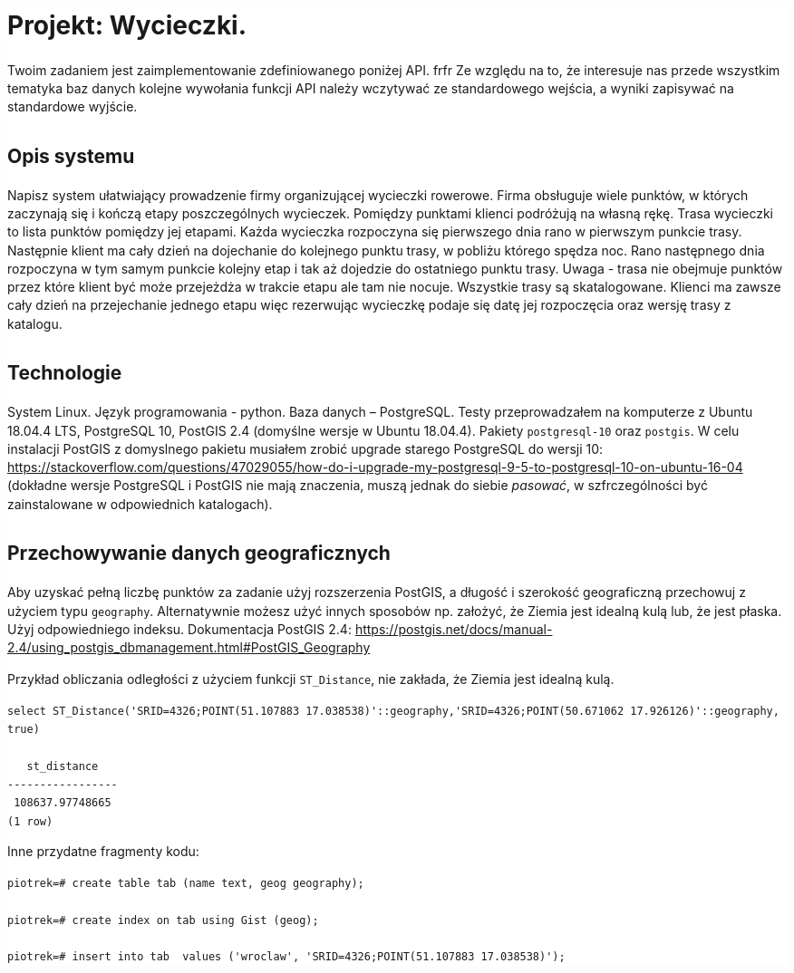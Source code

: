 # Projekt: Wycieczki.

Twoim zadaniem jest zaimplementowanie zdefiniowanego poniżej API.
frfr
Ze względu na to, że interesuje nas przede wszystkim tematyka baz danych kolejne wywołania funkcji API należy wczytywać ze standardowego wejścia, a wyniki zapisywać na standardowe wyjście.

## Opis systemu

Napisz system ułatwiający prowadzenie firmy organizującej wycieczki rowerowe. Firma obsługuje wiele punktów, w których zaczynają się i kończą etapy poszczególnych wycieczek.
Pomiędzy punktami klienci podróżują na własną rękę. 
Trasa wycieczki to lista punktów pomiędzy jej etapami. Każda wycieczka rozpoczyna się pierwszego dnia rano w pierwszym punkcie trasy. 
Następnie klient ma cały dzień na dojechanie do kolejnego punktu trasy, w pobliżu którego spędza noc.
Rano następnego dnia rozpoczyna w tym samym punkcie kolejny etap i tak aż dojedzie do ostatniego punktu trasy.
Uwaga - trasa nie obejmuje punktów przez które klient być może przejeżdża w trakcie etapu ale tam nie nocuje.
Wszystkie trasy są skatalogowane. Klienci ma zawsze cały dzień na przejechanie jednego etapu więc rezerwując wycieczkę podaje się datę jej rozpoczęcia oraz wersję trasy z katalogu.


## Technologie

System Linux. Język programowania - python. Baza danych – PostgreSQL. Testy przeprowadzałem na komputerze z Ubuntu 18.04.4 LTS, PostgreSQL 10, PostGIS 2.4 (domyślne wersje w Ubuntu 18.04.4).
Pakiety `postgresql-10` oraz `postgis`. W celu instalacji PostGIS z domyslnego pakietu musiałem zrobić upgrade starego PostgreSQL do wersji 10: https://stackoverflow.com/questions/47029055/how-do-i-upgrade-my-postgresql-9-5-to-postgresql-10-on-ubuntu-16-04
(dokładne wersje PostgreSQL i PostGIS nie mają znaczenia, muszą jednak do siebie _pasować_, w szfrczególności być zainstalowane w odpowiednich katalogach).

##  Przechowywanie danych geograficznych

Aby uzyskać pełną liczbę punktów za zadanie użyj rozszerzenia PostGIS, a długość i szerokość geograficzną przechowuj z użyciem typu `geography`.
Alternatywnie możesz użyć innych sposobów np. założyć, że Ziemia jest idealną kulą lub, że jest płaska. 
Użyj odpowiedniego indeksu. Dokumentacja PostGIS 2.4: https://postgis.net/docs/manual-2.4/using_postgis_dbmanagement.html#PostGIS_Geography

Przykład obliczania odległości z użyciem funkcji `ST_Distance`, nie zakłada, że Ziemia jest idealną kulą.

```
select ST_Distance('SRID=4326;POINT(51.107883 17.038538)'::geography,'SRID=4326;POINT(50.671062 17.926126)'::geography, true)

   st_distance
-----------------
 108637.97748665
(1 row)

```
Inne przydatne fragmenty kodu:
```
piotrek=# create table tab (name text, geog geography);

piotrek=# create index on tab using Gist (geog);

piotrek=# insert into tab  values ('wroclaw', 'SRID=4326;POINT(51.107883 17.038538)');

```